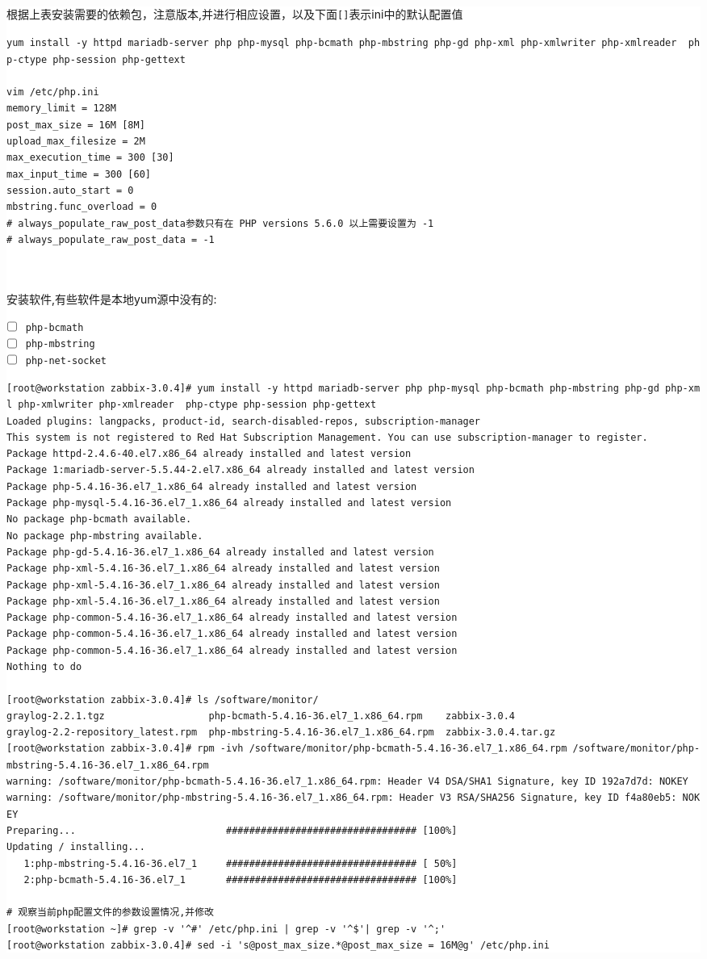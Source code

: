 根据上表安装需要的依赖包，注意版本,并进行相应设置，以及下面`[]`表示ini中的默认配置值


```shell
yum install -y httpd mariadb-server php php-mysql php-bcmath php-mbstring php-gd php-xml php-xmlwriter php-xmlreader  php-ctype php-session php-gettext

vim /etc/php.ini
memory_limit = 128M
post_max_size = 16M [8M]
upload_max_filesize = 2M
max_execution_time = 300 [30]
max_input_time = 300 [60]
session.auto_start = 0
mbstring.func_overload = 0
# always_populate_raw_post_data参数只有在 PHP versions 5.6.0 以上需要设置为 -1 
# always_populate_raw_post_data = -1 



```

安装软件,有些软件是本地yum源中没有的:

- [ ] `php-bcmath`
- [ ] `php-mbstring` 
- [ ] `php-net-socket`

```shell
[root@workstation zabbix-3.0.4]# yum install -y httpd mariadb-server php php-mysql php-bcmath php-mbstring php-gd php-xml php-xmlwriter php-xmlreader  php-ctype php-session php-gettext
Loaded plugins: langpacks, product-id, search-disabled-repos, subscription-manager
This system is not registered to Red Hat Subscription Management. You can use subscription-manager to register.
Package httpd-2.4.6-40.el7.x86_64 already installed and latest version
Package 1:mariadb-server-5.5.44-2.el7.x86_64 already installed and latest version
Package php-5.4.16-36.el7_1.x86_64 already installed and latest version
Package php-mysql-5.4.16-36.el7_1.x86_64 already installed and latest version
No package php-bcmath available.
No package php-mbstring available.
Package php-gd-5.4.16-36.el7_1.x86_64 already installed and latest version
Package php-xml-5.4.16-36.el7_1.x86_64 already installed and latest version
Package php-xml-5.4.16-36.el7_1.x86_64 already installed and latest version
Package php-xml-5.4.16-36.el7_1.x86_64 already installed and latest version
Package php-common-5.4.16-36.el7_1.x86_64 already installed and latest version
Package php-common-5.4.16-36.el7_1.x86_64 already installed and latest version
Package php-common-5.4.16-36.el7_1.x86_64 already installed and latest version
Nothing to do

[root@workstation zabbix-3.0.4]# ls /software/monitor/
graylog-2.2.1.tgz                  php-bcmath-5.4.16-36.el7_1.x86_64.rpm    zabbix-3.0.4
graylog-2.2-repository_latest.rpm  php-mbstring-5.4.16-36.el7_1.x86_64.rpm  zabbix-3.0.4.tar.gz
[root@workstation zabbix-3.0.4]# rpm -ivh /software/monitor/php-bcmath-5.4.16-36.el7_1.x86_64.rpm /software/monitor/php-mbstring-5.4.16-36.el7_1.x86_64.rpm 
warning: /software/monitor/php-bcmath-5.4.16-36.el7_1.x86_64.rpm: Header V4 DSA/SHA1 Signature, key ID 192a7d7d: NOKEY
warning: /software/monitor/php-mbstring-5.4.16-36.el7_1.x86_64.rpm: Header V3 RSA/SHA256 Signature, key ID f4a80eb5: NOKEY
Preparing...                          ################################# [100%]
Updating / installing...
   1:php-mbstring-5.4.16-36.el7_1     ################################# [ 50%]
   2:php-bcmath-5.4.16-36.el7_1       ################################# [100%]

# 观察当前php配置文件的参数设置情况,并修改
[root@workstation ~]# grep -v '^#' /etc/php.ini | grep -v '^$'| grep -v '^;'
[root@workstation zabbix-3.0.4]# sed -i 's@post_max_size.*@post_max_size = 16M@g' /etc/php.ini
```